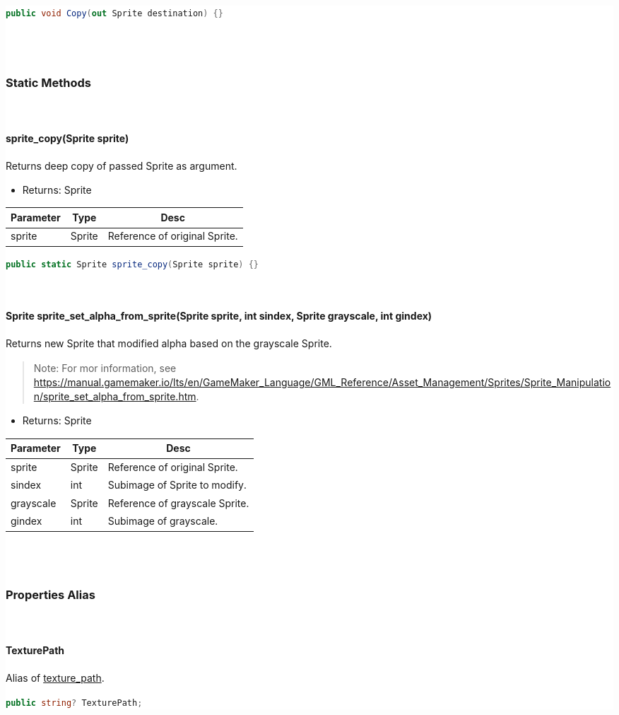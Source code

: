 ```C#
public void Copy(out Sprite destination) {}
```

</br></br>

### Static Methods

</br>

#### sprite_copy(Sprite sprite)
Returns deep copy of passed Sprite as argument.

- Returns: Sprite

|Parameter|Type|Desc|
|---|---|---|
|sprite|Sprite|Reference of original Sprite.|

```C#
public static Sprite sprite_copy(Sprite sprite) {}
```

</br>

#### Sprite sprite_set_alpha_from_sprite(Sprite sprite, int sindex, Sprite grayscale, int gindex)

Returns new Sprite that modified alpha based on the grayscale Sprite.

>Note: For mor information, see <https://manual.gamemaker.io/lts/en/GameMaker_Language/GML_Reference/Asset_Management/Sprites/Sprite_Manipulation/sprite_set_alpha_from_sprite.htm>.

- Returns: Sprite

|Parameter|Type|Desc|
|---|---|---|
|sprite|Sprite|Reference of original Sprite.|
|sindex|int|Subimage of Sprite to modify.|
|grayscale|Sprite|Reference of grayscale Sprite.|
|gindex|int|Subimage of grayscale.|

</br></br>

### Properties Alias

</br>

#### TexturePath
Alias of [texture_path](texture-path).

```C#
public string? TexturePath;
```
